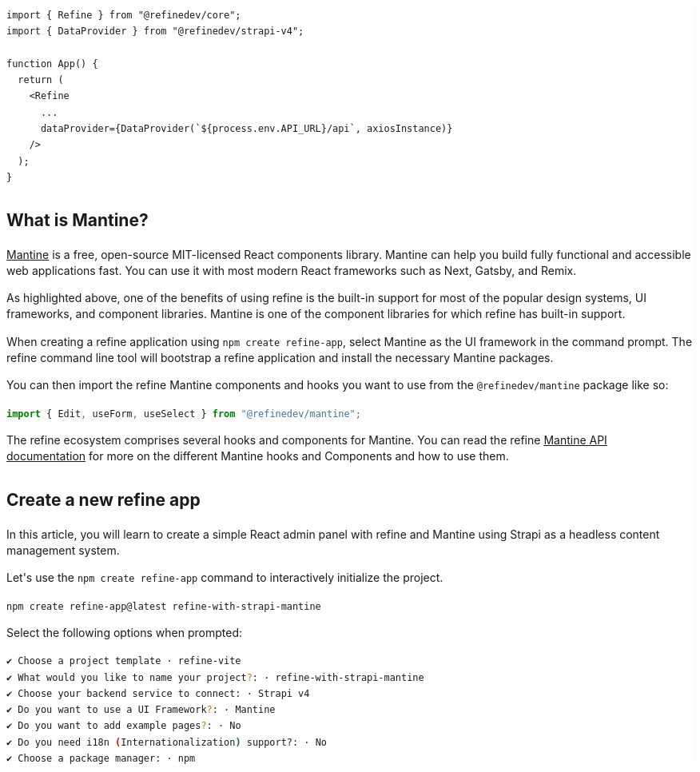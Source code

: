 ```tsx
import { Refine } from "@refinedev/core";
import { DataProvider } from "@refinedev/strapi-v4";

function App() {
  return (
    <Refine
      ...
      dataProvider={DataProvider(`${process.env.API_URL}/api`, axiosInstance)}
    />
  );
}
```

## What is Mantine?

[Mantine](https://mantine.dev/) is a free, open-source MIT-licensed React components library. Mantine can help you build fully functional and accessible web applications fast. You can use it with most modern React frameworks such as Next, Gatsby, and Remix.

As highlighted above, one of the benefits of using refine is the built-in support for most of the popular design systems, UI frameworks, and component libraries. Mantine is one of the component libraries for which refine has built-in support.

When creating a refine application using `npm create refine-app`, select Mantine as the UI framework in the command prompt. The refine command line tool will bootstrap a refine application and install the necessary Mantine packages.

You can then import the refine Mantine components and hooks you want to use from the `@refinedev/mantine` package like so:

```ts
import { Edit, useForm, useSelect } from "@refinedev/mantine";
```

The refine ecosystem comprises several hooks and components for Mantine. You can read the refine [Mantine API documentation](https://refine.dev/docs/api-reference/mantine/) for more on the different Mantine hooks and Components and how to use them.

## Create a new refine app

In this article, you will learn to create a simple React admin panel with refine and Mantine using Strapi as a headless content management system.

Let's use the `npm create refine-app` command to interactively initialize the project.

```bash
npm create refine-app@latest refine-with-strapi-mantine
```

Select the following options when prompted:

```bash
✔ Choose a project template · refine-vite
✔ What would you like to name your project?: · refine-with-strapi-mantine
✔ Choose your backend service to connect: · Strapi v4
✔ Do you want to use a UI Framework?: · Mantine
✔ Do you want to add example pages?: · No
✔ Do you need i18n (Internationalization) support?: · No
✔ Choose a package manager: · npm
```
